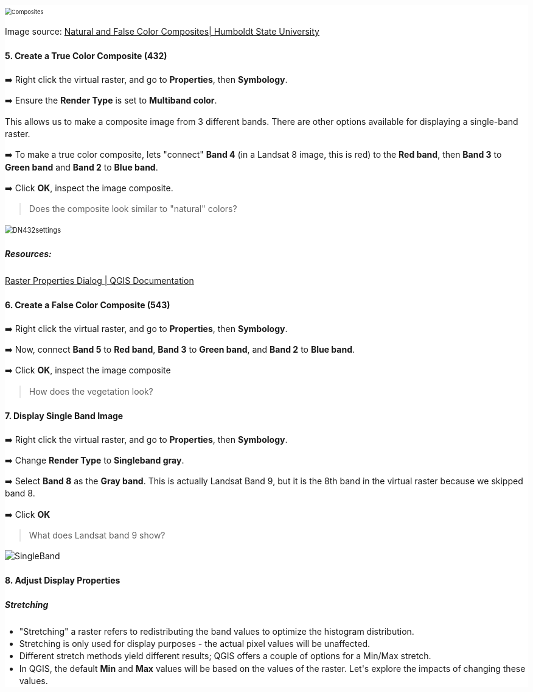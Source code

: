 <img src="https://drive.google.com/uc?export=view&amp;id=1PKNbAviM8XqEqhbMfhvszY-GAa1f_v3F" alt="Composites" style="zoom:67%;" />

Image source: [Natural and False Color Composites| Humboldt State University](http://gsp.humboldt.edu/OLM/Courses/GSP_216_Online/lesson3-1/composites.html)

#### 5. Create a True Color Composite (432)

:arrow_right: Right click the virtual raster, and go to **Properties**, then **Symbology**.

:arrow_right: Ensure the **Render Type** is set to **Multiband color**. 

This allows us to make a composite image from 3 different bands. There are other options available for displaying a single-band raster. 

:arrow_right: To make a true color composite, lets "connect" **Band 4** (in a Landsat 8 image, this is red) to the **Red band**, then **Band 3** to **Green band** and **Band 2** to **Blue band**.

:arrow_right: Click **OK**, inspect the image composite.

> Does the composite look similar to "natural" colors?

<img src="https://drive.google.com/uc?export=view&amp;id=1tNuQbUranLIT1M2x3D3rPk5qVleHP8dN" alt="DN432settings" style="zoom: 80%;" />

##### Resources: 
[Raster Properties Dialog \| QGIS Documentation](https://docs.qgis.org/3.4/en/docs/user_manual/working_with_raster/raster_properties.html)

#### 6. Create a False Color Composite (543)

:arrow_right: Right click the virtual raster, and go to **Properties**, then **Symbology**.

:arrow_right: Now, connect **Band 5** to  **Red band**, **Band 3** to **Green band**, and **Band 2** to **Blue band**.

:arrow_right: Click **OK**, inspect the image composite
> How does the vegetation look?

#### 7. Display Single Band Image

:arrow_right: Right click the virtual raster, and go to **Properties**, then **Symbology**.

:arrow_right: Change **Render Type** to **Singleband gray**. 

:arrow_right: Select **Band 8** as the **Gray band**. This is actually Landsat Band 9, but it is the 8th band in the virtual raster because we skipped band 8.

:arrow_right: Click **OK**

>  What does Landsat band 9 show?

![SingleBand](https://drive.google.com/uc?export=view&id=1OZOhSG4h9QHpn41NPhgb0TJRN7UpHK7D)



#### 8. Adjust Display Properties

##### Stretching

- "Stretching" a raster refers to redistributing the band values to optimize the histogram distribution.
- Stretching is only used for display purposes - the actual pixel values will be unaffected. 
- Different stretch methods yield different results; QGIS offers a couple of options for a Min/Max stretch. 
- In QGIS, the default **Min** and **Max** values will be based on the values of the raster. Let's explore the impacts of changing these values.
